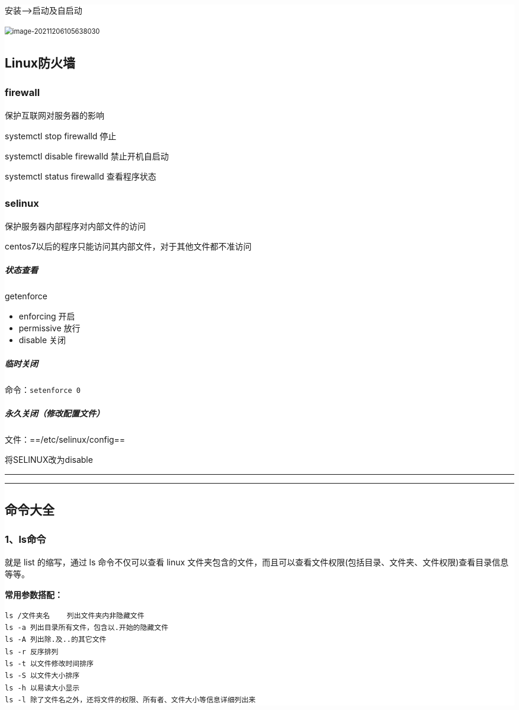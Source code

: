 安装-->启动及自启动

<img src="C:\Users\ghdyx\AppData\Roaming\Typora\typora-user-images\image-20211206105638030.png" alt="image-20211206105638030" style="zoom:80%;" />

## Linux防火墙

### firewall

保护互联网对服务器的影响

systemctl stop firewalld			停止

systemctl disable firewalld		禁止开机自启动

systemctl status firewalld		查看程序状态

### selinux

保护服务器内部程序对内部文件的访问

centos7以后的程序只能访问其内部文件，对于其他文件都不准访问

##### 状态查看

getenforce

- enforcing	开启
- permissive 放行
- disable        关闭

##### 临时关闭

命令：``setenforce 0``

##### 永久关闭（修改配置文件）

文件：==/etc/selinux/config==

将SELINUX改为disable

---

---

## 命令大全

### 1、ls命令

就是 list 的缩写，通过 ls 命令不仅可以查看 linux 文件夹包含的文件，而且可以查看文件权限(包括目录、文件夹、文件权限)查看目录信息等等。

**常用参数搭配：**

```
ls /文件夹名	列出文件夹内非隐藏文件
ls -a 列出目录所有文件，包含以.开始的隐藏文件
ls -A 列出除.及..的其它文件
ls -r 反序排列
ls -t 以文件修改时间排序
ls -S 以文件大小排序
ls -h 以易读大小显示
ls -l 除了文件名之外，还将文件的权限、所有者、文件大小等信息详细列出来
```
